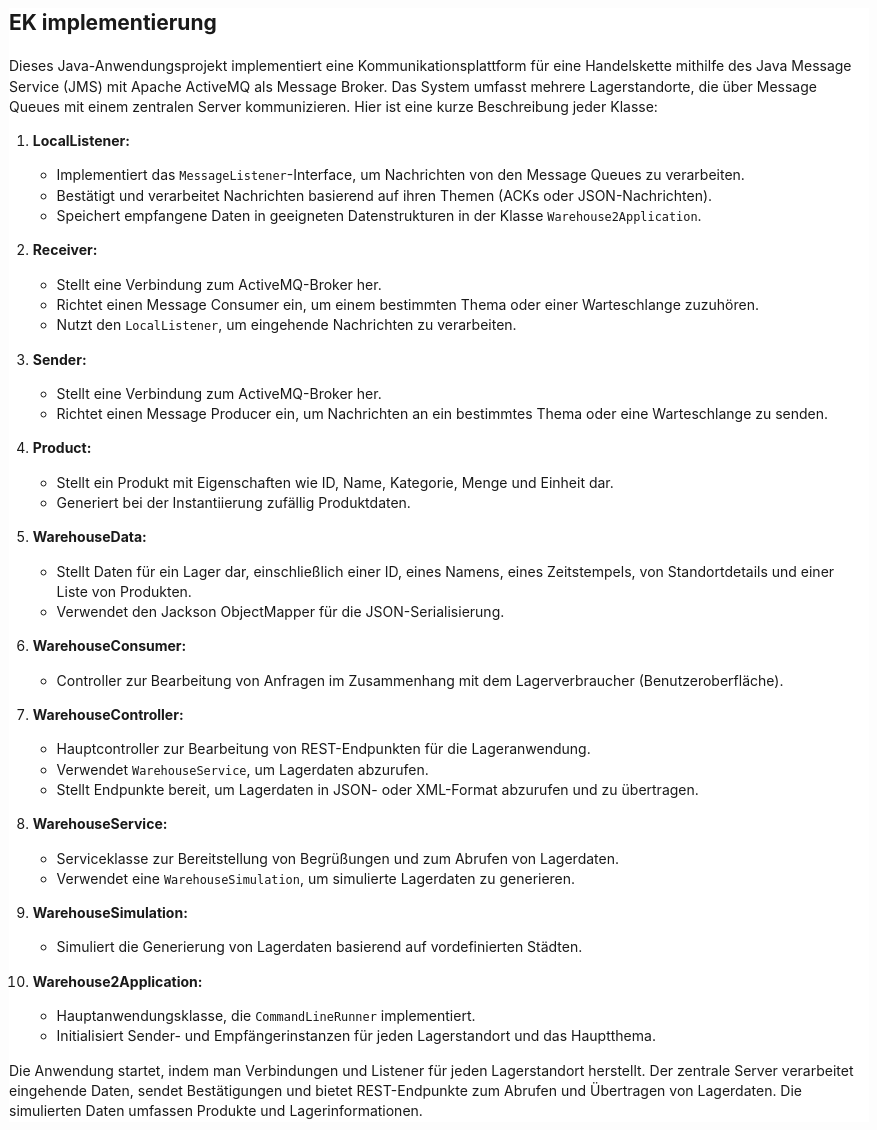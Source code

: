 ## EK implementierung

Dieses Java-Anwendungsprojekt implementiert eine Kommunikationsplattform für eine Handelskette mithilfe des Java Message Service (JMS) mit Apache ActiveMQ als Message Broker. Das System umfasst mehrere Lagerstandorte, die über Message Queues mit einem zentralen Server kommunizieren. Hier ist eine kurze Beschreibung jeder Klasse:

1. **LocalListener:**
   - Implementiert das `MessageListener`-Interface, um Nachrichten von den Message Queues zu verarbeiten.
   - Bestätigt und verarbeitet Nachrichten basierend auf ihren Themen (ACKs oder JSON-Nachrichten).
   - Speichert empfangene Daten in geeigneten Datenstrukturen in der Klasse `Warehouse2Application`.

2. **Receiver:**
   - Stellt eine Verbindung zum ActiveMQ-Broker her.
   - Richtet einen Message Consumer ein, um einem bestimmten Thema oder einer Warteschlange zuzuhören.
   - Nutzt den `LocalListener`, um eingehende Nachrichten zu verarbeiten.

3. **Sender:**
   - Stellt eine Verbindung zum ActiveMQ-Broker her.
   - Richtet einen Message Producer ein, um Nachrichten an ein bestimmtes Thema oder eine Warteschlange zu senden.

4. **Product:**
   - Stellt ein Produkt mit Eigenschaften wie ID, Name, Kategorie, Menge und Einheit dar.
   - Generiert bei der Instantiierung zufällig Produktdaten.

5. **WarehouseData:**
   - Stellt Daten für ein Lager dar, einschließlich einer ID, eines Namens, eines Zeitstempels, von Standortdetails und einer Liste von Produkten.
   - Verwendet den Jackson ObjectMapper für die JSON-Serialisierung.

6. **WarehouseConsumer:**
   - Controller zur Bearbeitung von Anfragen im Zusammenhang mit dem Lagerverbraucher (Benutzeroberfläche).

7. **WarehouseController:**
   - Hauptcontroller zur Bearbeitung von REST-Endpunkten für die Lageranwendung.
   - Verwendet `WarehouseService`, um Lagerdaten abzurufen.
   - Stellt Endpunkte bereit, um Lagerdaten in JSON- oder XML-Format abzurufen und zu übertragen.

8. **WarehouseService:**
   - Serviceklasse zur Bereitstellung von Begrüßungen und zum Abrufen von Lagerdaten.
   - Verwendet eine `WarehouseSimulation`, um simulierte Lagerdaten zu generieren.

9. **WarehouseSimulation:**
   - Simuliert die Generierung von Lagerdaten basierend auf vordefinierten Städten.

10. **Warehouse2Application:**
    - Hauptanwendungsklasse, die `CommandLineRunner` implementiert.
    - Initialisiert Sender- und Empfängerinstanzen für jeden Lagerstandort und das Hauptthema.

Die Anwendung startet, indem man Verbindungen und Listener für jeden Lagerstandort herstellt. Der zentrale Server verarbeitet eingehende Daten, sendet Bestätigungen und bietet REST-Endpunkte zum Abrufen und Übertragen von Lagerdaten. Die simulierten Daten umfassen Produkte und Lagerinformationen.

